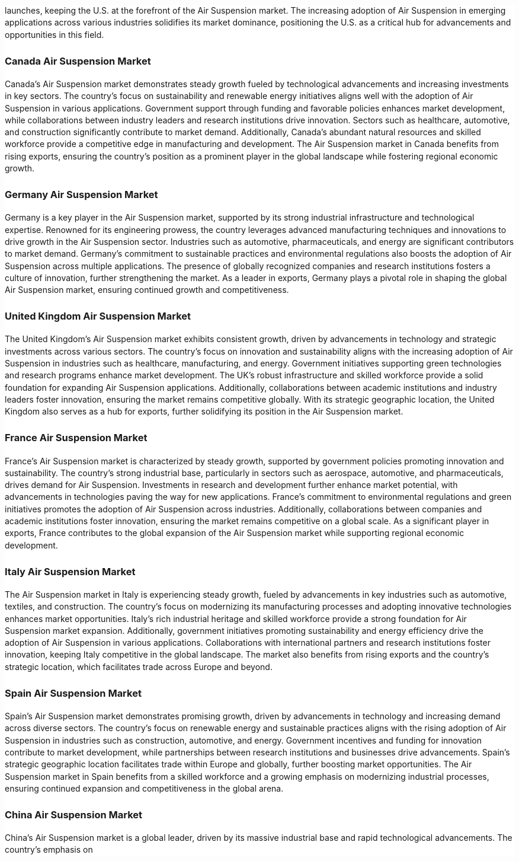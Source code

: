 launches, keeping the U.S. at the forefront of the Air Suspension market. The increasing adoption of Air Suspension in emerging applications across various industries solidifies its market dominance, positioning the U.S. as a critical hub for advancements and opportunities in this field.</p><h3>Canada Air Suspension Market</h3><p>Canada&rsquo;s Air Suspension market demonstrates steady growth fueled by technological advancements and increasing investments in key sectors. The country&rsquo;s focus on sustainability and renewable energy initiatives aligns well with the adoption of Air Suspension in various applications. Government support through funding and favorable policies enhances market development, while collaborations between industry leaders and research institutions drive innovation. Sectors such as healthcare, automotive, and construction significantly contribute to market demand. Additionally, Canada&rsquo;s abundant natural resources and skilled workforce provide a competitive edge in manufacturing and development. The Air Suspension market in Canada benefits from rising exports, ensuring the country&rsquo;s position as a prominent player in the global landscape while fostering regional economic growth.</p><h3>Germany Air Suspension Market</h3><p>Germany is a key player in the Air Suspension market, supported by its strong industrial infrastructure and technological expertise. Renowned for its engineering prowess, the country leverages advanced manufacturing techniques and innovations to drive growth in the Air Suspension sector. Industries such as automotive, pharmaceuticals, and energy are significant contributors to market demand. Germany&rsquo;s commitment to sustainable practices and environmental regulations also boosts the adoption of Air Suspension across multiple applications. The presence of globally recognized companies and research institutions fosters a culture of innovation, further strengthening the market. As a leader in exports, Germany plays a pivotal role in shaping the global Air Suspension market, ensuring continued growth and competitiveness.</p><h3>United Kingdom Air Suspension Market</h3><p>The United Kingdom&rsquo;s Air Suspension market exhibits consistent growth, driven by advancements in technology and strategic investments across various sectors. The country&rsquo;s focus on innovation and sustainability aligns with the increasing adoption of Air Suspension in industries such as healthcare, manufacturing, and energy. Government initiatives supporting green technologies and research programs enhance market development. The UK&rsquo;s robust infrastructure and skilled workforce provide a solid foundation for expanding Air Suspension applications. Additionally, collaborations between academic institutions and industry leaders foster innovation, ensuring the market remains competitive globally. With its strategic geographic location, the United Kingdom also serves as a hub for exports, further solidifying its position in the Air Suspension market.</p><h3>France Air Suspension Market</h3><p>France&rsquo;s Air Suspension market is characterized by steady growth, supported by government policies promoting innovation and sustainability. The country&rsquo;s strong industrial base, particularly in sectors such as aerospace, automotive, and pharmaceuticals, drives demand for Air Suspension. Investments in research and development further enhance market potential, with advancements in technologies paving the way for new applications. France&rsquo;s commitment to environmental regulations and green initiatives promotes the adoption of Air Suspension across industries. Additionally, collaborations between companies and academic institutions foster innovation, ensuring the market remains competitive on a global scale. As a significant player in exports, France contributes to the global expansion of the Air Suspension market while supporting regional economic development.</p><h3>Italy Air Suspension Market</h3><p>The Air Suspension market in Italy is experiencing steady growth, fueled by advancements in key industries such as automotive, textiles, and construction. The country&rsquo;s focus on modernizing its manufacturing processes and adopting innovative technologies enhances market opportunities. Italy&rsquo;s rich industrial heritage and skilled workforce provide a strong foundation for Air Suspension market expansion. Additionally, government initiatives promoting sustainability and energy efficiency drive the adoption of Air Suspension in various applications. Collaborations with international partners and research institutions foster innovation, keeping Italy competitive in the global landscape. The market also benefits from rising exports and the country&rsquo;s strategic location, which facilitates trade across Europe and beyond.</p><h3>Spain Air Suspension Market</h3><p>Spain&rsquo;s Air Suspension market demonstrates promising growth, driven by advancements in technology and increasing demand across diverse sectors. The country&rsquo;s focus on renewable energy and sustainable practices aligns with the rising adoption of Air Suspension in industries such as construction, automotive, and energy. Government incentives and funding for innovation contribute to market development, while partnerships between research institutions and businesses drive advancements. Spain&rsquo;s strategic geographic location facilitates trade within Europe and globally, further boosting market opportunities. The Air Suspension market in Spain benefits from a skilled workforce and a growing emphasis on modernizing industrial processes, ensuring continued expansion and competitiveness in the global arena.</p><h3>China Air Suspension Market</h3><p>China&rsquo;s Air Suspension market is a global leader, driven by its massive industrial base and rapid technological advancements. The country&rsquo;s emphasis on